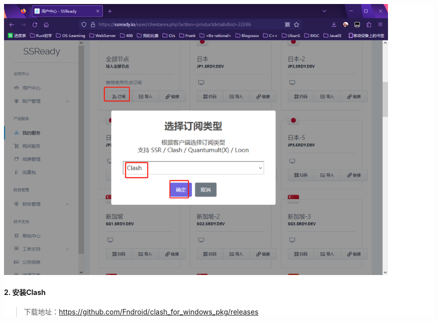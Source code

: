 <img src="./安装相关软件/30.png" style="zoom:75%;" />

#### 2. 安装Clash

> 下载地址：https://github.com/Fndroid/clash_for_windows_pkg/releases
